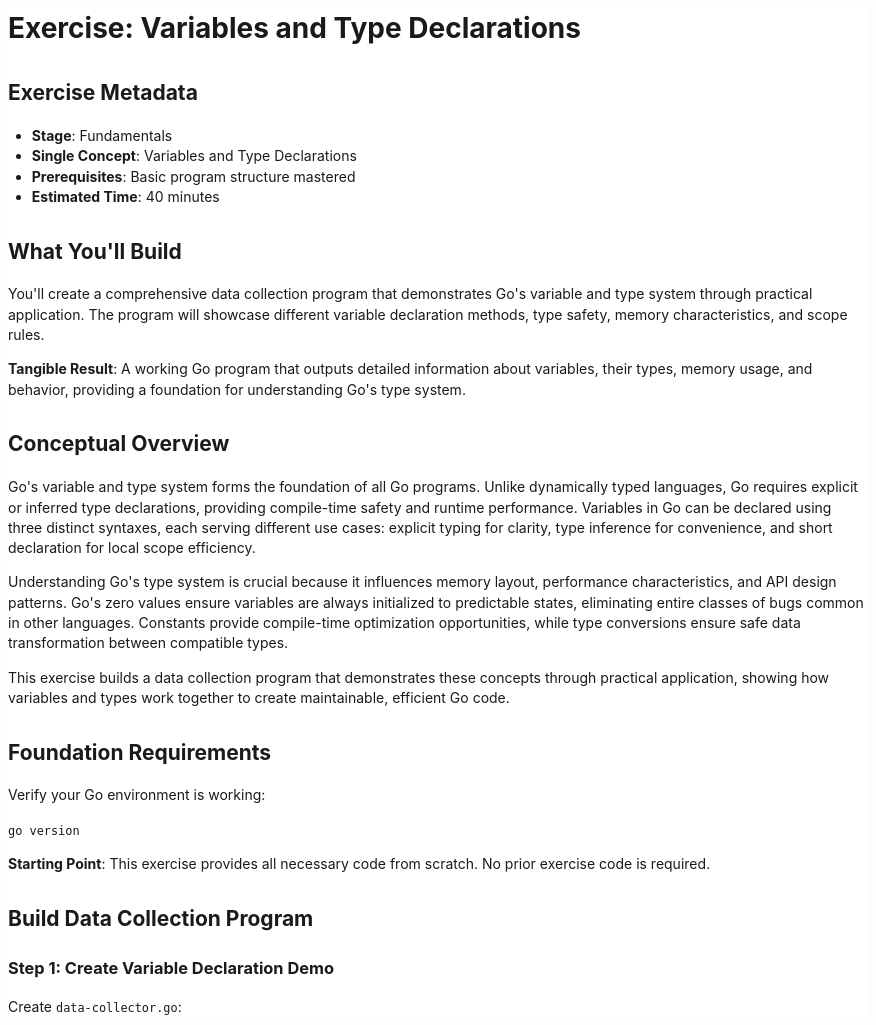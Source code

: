# Exercise: Variables and Type Declarations

## Exercise Metadata

- **Stage**: Fundamentals
- **Single Concept**: Variables and Type Declarations
- **Prerequisites**: Basic program structure mastered
- **Estimated Time**: 40 minutes

## What You'll Build

You'll create a comprehensive data collection program that demonstrates Go's variable and type system through practical application. The program will showcase different variable declaration methods, type safety, memory characteristics, and scope rules.

**Tangible Result**: A working Go program that outputs detailed information about variables, their types, memory usage, and behavior, providing a foundation for understanding Go's type system.

## Conceptual Overview

Go's variable and type system forms the foundation of all Go programs. Unlike dynamically typed languages, Go requires explicit or inferred type declarations, providing compile-time safety and runtime performance. Variables in Go can be declared using three distinct syntaxes, each serving different use cases: explicit typing for clarity, type inference for convenience, and short declaration for local scope efficiency.

Understanding Go's type system is crucial because it influences memory layout, performance characteristics, and API design patterns. Go's zero values ensure variables are always initialized to predictable states, eliminating entire classes of bugs common in other languages. Constants provide compile-time optimization opportunities, while type conversions ensure safe data transformation between compatible types.

This exercise builds a data collection program that demonstrates these concepts through practical application, showing how variables and types work together to create maintainable, efficient Go code.

## Foundation Requirements

Verify your Go environment is working:

```bash
go version
```

**Starting Point**: This exercise provides all necessary code from scratch. No prior exercise code is required.

## Build Data Collection Program

### Step 1: Create Variable Declaration Demo

Create `data-collector.go`:
